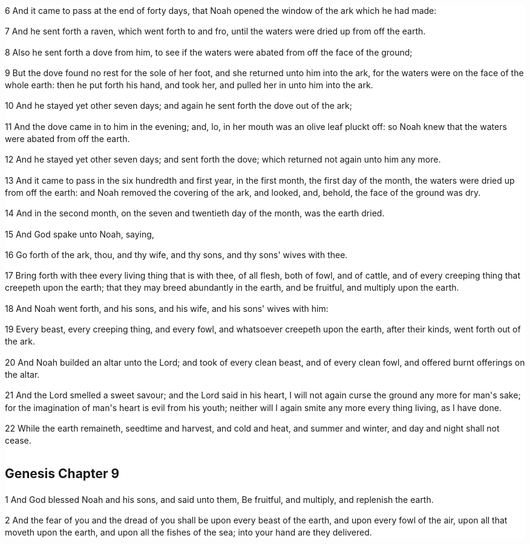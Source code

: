 6 And it came to pass at the end of forty days, that Noah opened the window of the ark which he had made:

7 And he sent forth a raven, which went forth to and fro, until the waters were dried up from off the earth.

8 Also he sent forth a dove from him, to see if the waters were abated from off the face of the ground;

9 But the dove found no rest for the sole of her foot, and she returned unto him into the ark, for the waters were on the face of the whole earth: then he put forth his hand, and took her, and pulled her in unto him into the ark.

10 And he stayed yet other seven days; and again he sent forth the dove out of the ark;

11 And the dove came in to him in the evening; and, lo, in her mouth was an olive leaf pluckt off: so Noah knew that the waters were abated from off the earth.

12 And he stayed yet other seven days; and sent forth the dove; which returned not again unto him any more.

13 And it came to pass in the six hundredth and first year, in the first month, the first day of the month, the waters were dried up from off the earth: and Noah removed the covering of the ark, and looked, and, behold, the face of the ground was dry.

14 And in the second month, on the seven and twentieth day of the month, was the earth dried.

15 And God spake unto Noah, saying,

16 Go forth of the ark, thou, and thy wife, and thy sons, and thy sons' wives with thee.

17 Bring forth with thee every living thing that is with thee, of all flesh, both of fowl, and of cattle, and of every creeping thing that creepeth upon the earth; that they may breed abundantly in the earth, and be fruitful, and multiply upon the earth.

18 And Noah went forth, and his sons, and his wife, and his sons' wives with him:

19 Every beast, every creeping thing, and every fowl, and whatsoever creepeth upon the earth, after their kinds, went forth out of the ark.

20 And Noah builded an altar unto the Lord; and took of every clean beast, and of every clean fowl, and offered burnt offerings on the altar.

21 And the Lord smelled a sweet savour; and the Lord said in his heart, I will not again curse the ground any more for man's sake; for the imagination of man's heart is evil from his youth; neither will I again smite any more every thing living, as I have done.

22 While the earth remaineth, seedtime and harvest, and cold and heat, and summer and winter, and day and night shall not cease.


## Genesis Chapter 9

1 And God blessed Noah and his sons, and said unto them, Be fruitful, and multiply, and replenish the earth.

2 And the fear of you and the dread of you shall be upon every beast of the earth, and upon every fowl of the air, upon all that moveth upon the earth, and upon all the fishes of the sea; into your hand are they delivered.
